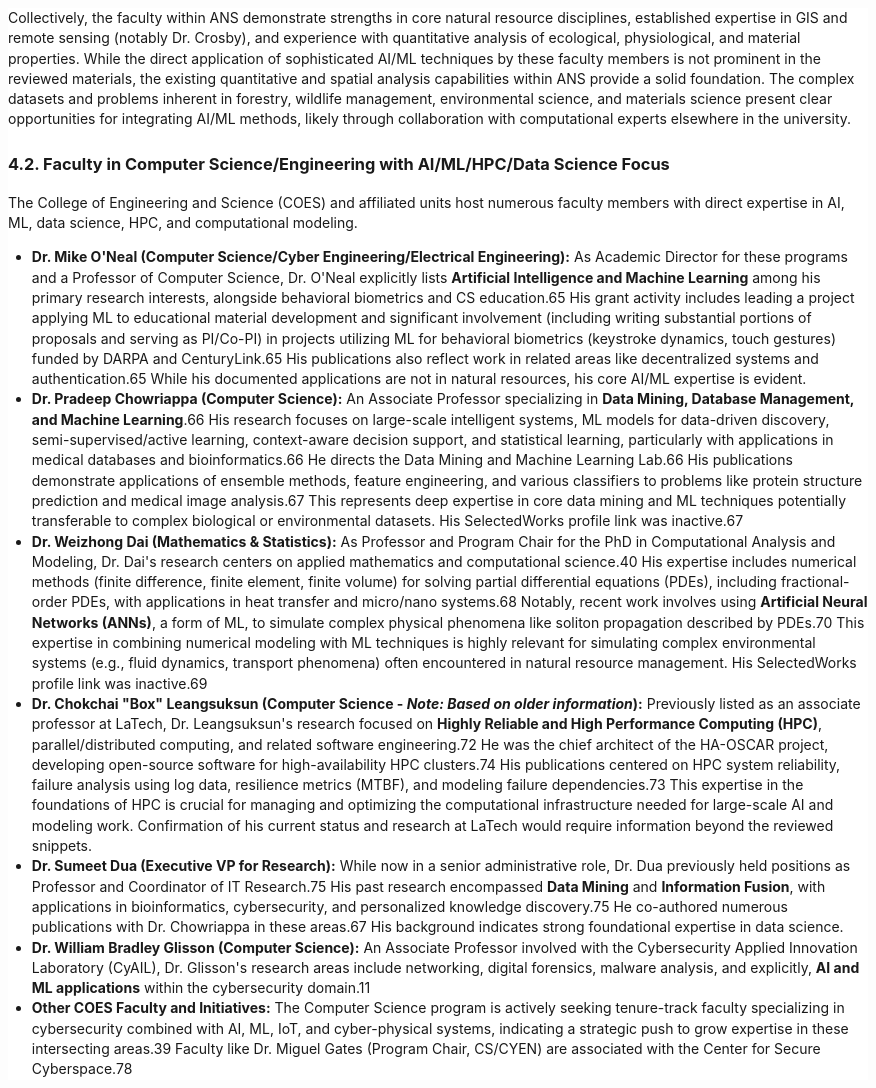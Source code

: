 
Collectively, the faculty within ANS demonstrate strengths in core natural resource disciplines, established expertise in GIS and remote sensing (notably Dr. Crosby), and experience with quantitative analysis of ecological, physiological, and material properties. While the direct application of sophisticated AI/ML techniques by these faculty members is not prominent in the reviewed materials, the existing quantitative and spatial analysis capabilities within ANS provide a solid foundation. The complex datasets and problems inherent in forestry, wildlife management, environmental science, and materials science present clear opportunities for integrating AI/ML methods, likely through collaboration with computational experts elsewhere in the university.

### **4.2. Faculty in Computer Science/Engineering with AI/ML/HPC/Data Science Focus**

The College of Engineering and Science (COES) and affiliated units host numerous faculty members with direct expertise in AI, ML, data science, HPC, and computational modeling.

* **Dr. Mike O'Neal (Computer Science/Cyber Engineering/Electrical Engineering):** As Academic Director for these programs and a Professor of Computer Science, Dr. O'Neal explicitly lists **Artificial Intelligence and Machine Learning** among his primary research interests, alongside behavioral biometrics and CS education.65 His grant activity includes leading a project applying ML to educational material development and significant involvement (including writing substantial portions of proposals and serving as PI/Co-PI) in projects utilizing ML for behavioral biometrics (keystroke dynamics, touch gestures) funded by DARPA and CenturyLink.65 His publications also reflect work in related areas like decentralized systems and authentication.65 While his documented applications are not in natural resources, his core AI/ML expertise is evident.  
* **Dr. Pradeep Chowriappa (Computer Science):** An Associate Professor specializing in **Data Mining, Database Management, and Machine Learning**.66 His research focuses on large-scale intelligent systems, ML models for data-driven discovery, semi-supervised/active learning, context-aware decision support, and statistical learning, particularly with applications in medical databases and bioinformatics.66 He directs the Data Mining and Machine Learning Lab.66 His publications demonstrate applications of ensemble methods, feature engineering, and various classifiers to problems like protein structure prediction and medical image analysis.67 This represents deep expertise in core data mining and ML techniques potentially transferable to complex biological or environmental datasets. His SelectedWorks profile link was inactive.67  
* **Dr. Weizhong Dai (Mathematics & Statistics):** As Professor and Program Chair for the PhD in Computational Analysis and Modeling, Dr. Dai's research centers on applied mathematics and computational science.40 His expertise includes numerical methods (finite difference, finite element, finite volume) for solving partial differential equations (PDEs), including fractional-order PDEs, with applications in heat transfer and micro/nano systems.68 Notably, recent work involves using **Artificial Neural Networks (ANNs)**, a form of ML, to simulate complex physical phenomena like soliton propagation described by PDEs.70 This expertise in combining numerical modeling with ML techniques is highly relevant for simulating complex environmental systems (e.g., fluid dynamics, transport phenomena) often encountered in natural resource management. His SelectedWorks profile link was inactive.69  
* **Dr. Chokchai "Box" Leangsuksun (Computer Science \- *Note: Based on older information*):** Previously listed as an associate professor at LaTech, Dr. Leangsuksun's research focused on **Highly Reliable and High Performance Computing (HPC)**, parallel/distributed computing, and related software engineering.72 He was the chief architect of the HA-OSCAR project, developing open-source software for high-availability HPC clusters.74 His publications centered on HPC system reliability, failure analysis using log data, resilience metrics (MTBF), and modeling failure dependencies.73 This expertise in the foundations of HPC is crucial for managing and optimizing the computational infrastructure needed for large-scale AI and modeling work. Confirmation of his current status and research at LaTech would require information beyond the reviewed snippets.  
* **Dr. Sumeet Dua (Executive VP for Research):** While now in a senior administrative role, Dr. Dua previously held positions as Professor and Coordinator of IT Research.75 His past research encompassed **Data Mining** and **Information Fusion**, with applications in bioinformatics, cybersecurity, and personalized knowledge discovery.75 He co-authored numerous publications with Dr. Chowriappa in these areas.67 His background indicates strong foundational expertise in data science.  
* **Dr. William Bradley Glisson (Computer Science):** An Associate Professor involved with the Cybersecurity Applied Innovation Laboratory (CyAIL), Dr. Glisson's research areas include networking, digital forensics, malware analysis, and explicitly, **AI and ML applications** within the cybersecurity domain.11  
* **Other COES Faculty and Initiatives:** The Computer Science program is actively seeking tenure-track faculty specializing in cybersecurity combined with AI, ML, IoT, and cyber-physical systems, indicating a strategic push to grow expertise in these intersecting areas.39 Faculty like Dr. Miguel Gates (Program Chair, CS/CYEN) are associated with the Center for Secure Cyberspace.78